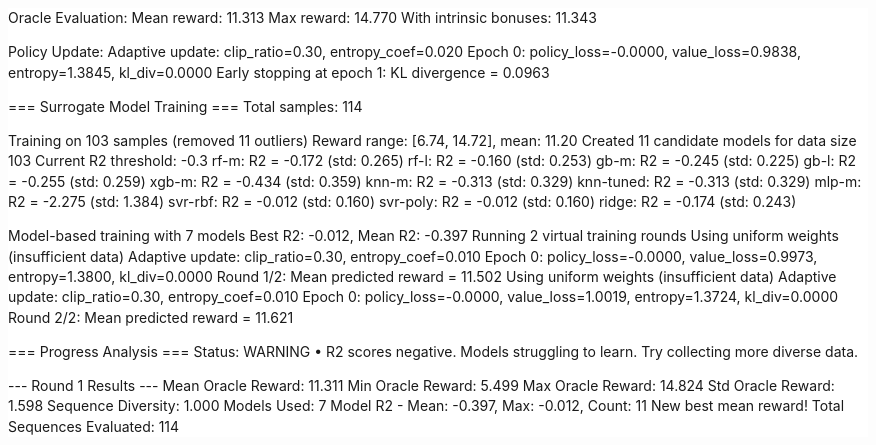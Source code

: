 Oracle Evaluation:
  Mean reward: 11.313
  Max reward: 14.770
  With intrinsic bonuses: 11.343

Policy Update:
  Adaptive update: clip_ratio=0.30, entropy_coef=0.020
    Epoch 0: policy_loss=-0.0000, value_loss=0.9838, entropy=1.3845, kl_div=0.0000
    Early stopping at epoch 1: KL divergence = 0.0963

=== Surrogate Model Training ===
Total samples: 114

Training on 103 samples (removed 11 outliers)
Reward range: [6.74, 14.72], mean: 11.20
  Created 11 candidate models for data size 103
Current R2 threshold: -0.3
  rf-m: R2 = -0.172 (std: 0.265)
  rf-l: R2 = -0.160 (std: 0.253)
  gb-m: R2 = -0.245 (std: 0.225)
  gb-l: R2 = -0.255 (std: 0.259)
  xgb-m: R2 = -0.434 (std: 0.359)
  knn-m: R2 = -0.313 (std: 0.329)
  knn-tuned: R2 = -0.313 (std: 0.329)
  mlp-m: R2 = -2.275 (std: 1.384)
  svr-rbf: R2 = -0.012 (std: 0.160)
  svr-poly: R2 = -0.012 (std: 0.160)
  ridge: R2 = -0.174 (std: 0.243)

Model-based training with 7 models
Best R2: -0.012, Mean R2: -0.397
Running 2 virtual training rounds
    Using uniform weights (insufficient data)
  Adaptive update: clip_ratio=0.30, entropy_coef=0.010
    Epoch 0: policy_loss=-0.0000, value_loss=0.9973, entropy=1.3800, kl_div=0.0000
  Round 1/2: Mean predicted reward = 11.502
    Using uniform weights (insufficient data)
  Adaptive update: clip_ratio=0.30, entropy_coef=0.010
    Epoch 0: policy_loss=-0.0000, value_loss=1.0019, entropy=1.3724, kl_div=0.0000
  Round 2/2: Mean predicted reward = 11.621

  === Progress Analysis ===
  Status: WARNING
  • R2 scores negative. Models struggling to learn. Try collecting more diverse data.

--- Round 1 Results ---
  Mean Oracle Reward: 11.311
  Min Oracle Reward: 5.499
  Max Oracle Reward: 14.824
  Std Oracle Reward: 1.598
  Sequence Diversity: 1.000
  Models Used: 7
  Model R2 - Mean: -0.397, Max: -0.012, Count: 11
  New best mean reward!
  Total Sequences Evaluated: 114
